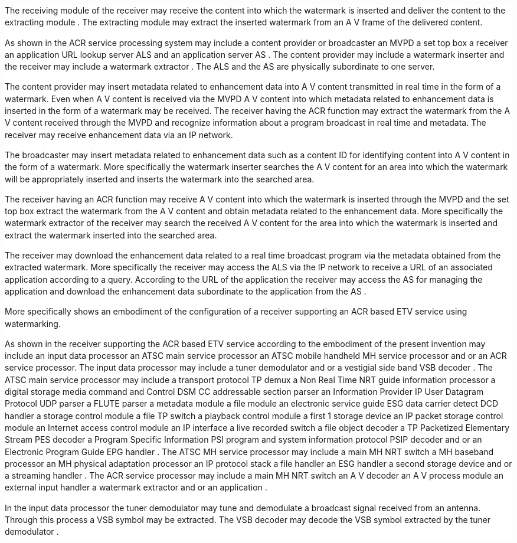 The receiving module of the receiver may receive the content into which the watermark is inserted and deliver the content to the extracting module . The extracting module may extract the inserted watermark from an A V frame of the delivered content.

As shown in the ACR service processing system may include a content provider or broadcaster an MVPD a set top box a receiver an application URL lookup server ALS and an application server AS . The content provider may include a watermark inserter and the receiver may include a watermark extractor . The ALS and the AS are physically subordinate to one server.

The content provider may insert metadata related to enhancement data into A V content transmitted in real time in the form of a watermark. Even when A V content is received via the MVPD A V content into which metadata related to enhancement data is inserted in the form of a watermark may be received. The receiver having the ACR function may extract the watermark from the A V content received through the MVPD and recognize information about a program broadcast in real time and metadata. The receiver may receive enhancement data via an IP network.

The broadcaster may insert metadata related to enhancement data such as a content ID for identifying content into A V content in the form of a watermark. More specifically the watermark inserter searches the A V content for an area into which the watermark will be appropriately inserted and inserts the watermark into the searched area.

The receiver having an ACR function may receive A V content into which the watermark is inserted through the MVPD and the set top box extract the watermark from the A V content and obtain metadata related to the enhancement data. More specifically the watermark extractor of the receiver may search the received A V content for the area into which the watermark is inserted and extract the watermark inserted into the searched area.

The receiver may download the enhancement data related to a real time broadcast program via the metadata obtained from the extracted watermark. More specifically the receiver may access the ALS via the IP network to receive a URL of an associated application according to a query. According to the URL of the application the receiver may access the AS for managing the application and download the enhancement data subordinate to the application from the AS .

More specifically shows an embodiment of the configuration of a receiver supporting an ACR based ETV service using watermarking.

As shown in the receiver supporting the ACR based ETV service according to the embodiment of the present invention may include an input data processor an ATSC main service processor an ATSC mobile handheld MH service processor and or an ACR service processor. The input data processor may include a tuner demodulator and or a vestigial side band VSB decoder . The ATSC main service processor may include a transport protocol TP demux a Non Real Time NRT guide information processor a digital storage media command and Control DSM CC addressable section parser an Information Provider IP User Datagram Protocol UDP parser a FLUTE parser a metadata module a file module an electronic service guide ESG data carrier detect DCD handler a storage control module a file TP switch a playback control module a first 1 storage device an IP packet storage control module an Internet access control module an IP interface a live recorded switch a file object decoder a TP Packetized Elementary Stream PES decoder a Program Specific Information PSI program and system information protocol PSIP decoder and or an Electronic Program Guide EPG handler . The ATSC MH service processor may include a main MH NRT switch a MH baseband processor an MH physical adaptation processor an IP protocol stack a file handler an ESG handler a second storage device and or a streaming handler . The ACR service processor may include a main MH NRT switch an A V decoder an A V process module an external input handler a watermark extractor and or an application .

In the input data processor the tuner demodulator may tune and demodulate a broadcast signal received from an antenna. Through this process a VSB symbol may be extracted. The VSB decoder may decode the VSB symbol extracted by the tuner demodulator .
